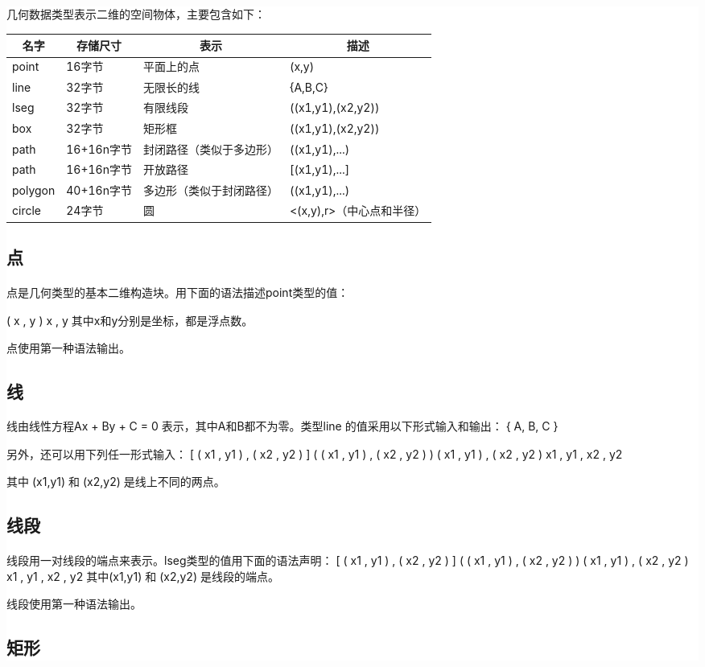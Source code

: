 几何数据类型表示二维的空间物体，主要包含如下：

| 名字    | 存储尺寸   | 表示                     | 描述                      |
| ------- | ---------- | ------------------------ | ------------------------- |
| point   | 16字节     | 平面上的点               | (x,y)                     |
| line    | 32字节     | 无限长的线               | {A,B,C}                   |
| lseg    | 32字节     | 有限线段                 | ((x1,y1),(x2,y2))         |
| box     | 32字节     | 矩形框                   | ((x1,y1),(x2,y2))         |
| path    | 16+16n字节 | 封闭路径（类似于多边形） | ((x1,y1),...)             |
| path    | 16+16n字节 | 开放路径                 | [(x1,y1),...]             |
| polygon | 40+16n字节 | 多边形（类似于封闭路径） | ((x1,y1),...)             |
| circle  | 24字节     | 圆                       | <(x,y),r>（中心点和半径） |


## **点**

点是几何类型的基本二维构造块。用下面的语法描述point类型的值：

( x , y )
  x , y
其中x和y分别是坐标，都是浮点数。

点使用第一种语法输出。

## **线**

线由线性方程Ax + By + C = 0 表示，其中A和B都不为零。类型line 的值采用以下形式输入和输出：
{ A, B, C }

另外，还可以用下列任一形式输入：
[ ( x1 , y1 ) , ( x2 , y2 ) ]
( ( x1 , y1 ) , ( x2 , y2 ) )
  ( x1 , y1 ) , ( x2 , y2 )
    x1 , y1   ,   x2 , y2

其中 (x1,y1) 和 (x2,y2) 是线上不同的两点。

## **线段**

线段用一对线段的端点来表示。lseg类型的值用下面的语法声明：
[ ( x1 , y1 ) , ( x2 , y2 ) ]
( ( x1 , y1 ) , ( x2 , y2 ) )
  ( x1 , y1 ) , ( x2 , y2 )
   x1 , y1  ,  x2 , y2
其中(x1,y1) 和 (x2,y2) 是线段的端点。

线段使用第一种语法输出。

## **矩形**
